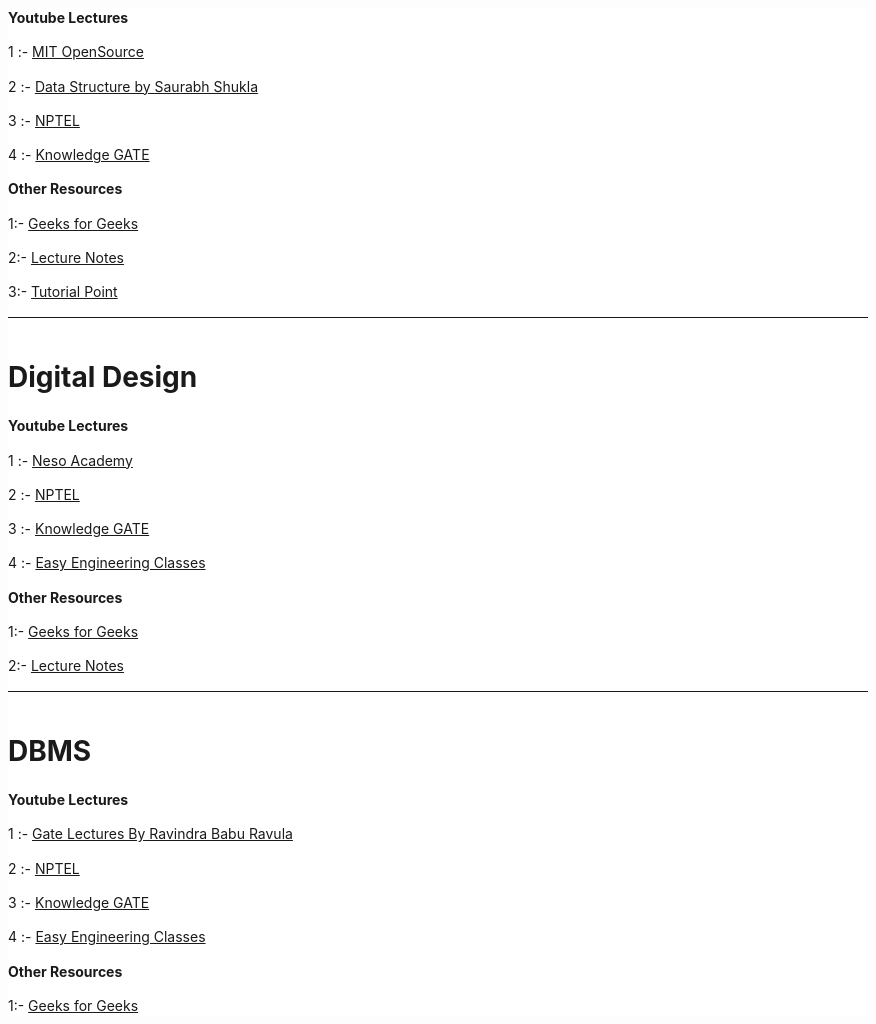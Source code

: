 **Youtube Lectures**

1 :- <a href="https://www.youtube.com/channel/UCEBb1b_L6zDS3xTUrIALZOw">MIT OpenSource</a>

2 :- <a href="https://www.youtube.com/channel/UCu4ztYtW-Bg1KIfcLAULtVQ">Data Structure by Saurabh Shukla</a>

3 :- <a href="https://www.youtube.com/channel/UC640y4UvDAlya_WOj5U4pfA">NPTEL</a>

4 :- <a href="https://www.youtube.com/channel/UCA6yfpYhy5sWMjRGOT-OAIQ">Knowledge GATE</a>

**Other Resources**

1:- <a href="https://www.geeksforgeeks.org/">Geeks for Geeks</a>

2:- <a href="https://lecturenotes.in/course/all/1/computer-science-engineering">Lecture Notes</a>

3:- <a href="https://tutorialspoint.com">Tutorial Point</a>

------------------------------------------------------------------------------------------------------------------------------

# Digital Design

**Youtube Lectures**

1 :- <a href="https://www.youtube.com/channel/UCQYMhOMi_Cdj1CEAU-fv80A">Neso Academy</a>

2 :- <a href="https://www.youtube.com/channel/UC640y4UvDAlya_WOj5U4pfA">NPTEL</a>

3 :- <a href="https://www.youtube.com/channel/UCA6yfpYhy5sWMjRGOT-OAIQ">Knowledge GATE</a>

4 :- <a href="https://www.youtube.com/results?search_query=easy+engineering+classes">Easy Engineering Classes</a>

**Other Resources**

1:- <a href="https://www.geeksforgeeks.org/">Geeks for Geeks</a>

2:- <a href="https://lecturenotes.in/course/all/1/computer-science-engineering">Lecture Notes</a>

------------------------------------------------------------------------------------------------------------------------------

# DBMS

**Youtube Lectures**

1 :- <a href="https://www.youtube.com/channel/UCJjC1hn78yZqTf0vdTC6wAQ">Gate Lectures By Ravindra Babu Ravula</a>

2 :- <a href="https://www.youtube.com/channel/UC640y4UvDAlya_WOj5U4pfA">NPTEL</a>

3 :- <a href="https://www.youtube.com/channel/UCA6yfpYhy5sWMjRGOT-OAIQ">Knowledge GATE</a>

4 :- <a href="https://www.youtube.com/results?search_query=easy+engineering+classes">Easy Engineering Classes</a>

**Other Resources**

1:- <a href="https://www.geeksforgeeks.org/">Geeks for Geeks</a>
